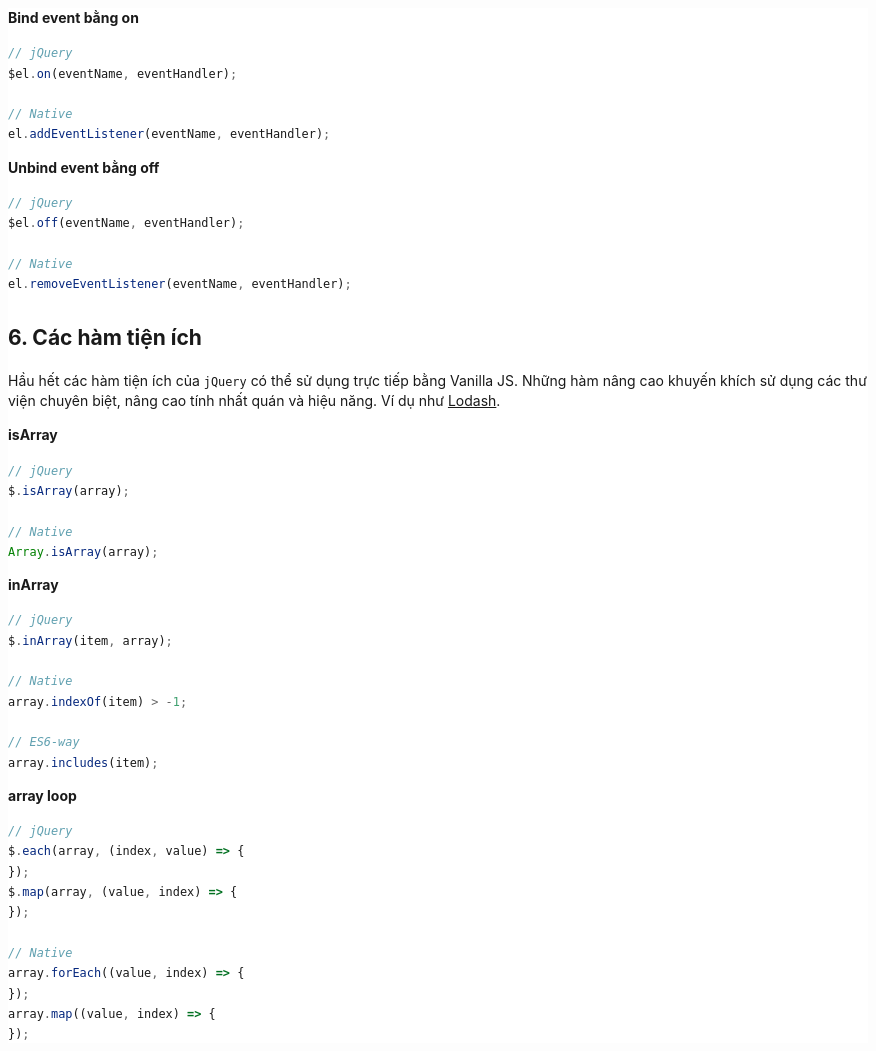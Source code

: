 **Bind event bằng on**
```javascript
// jQuery
$el.on(eventName, eventHandler);

// Native
el.addEventListener(eventName, eventHandler);
```

**Unbind event bằng off**
```javascript
// jQuery
$el.off(eventName, eventHandler);

// Native
el.removeEventListener(eventName, eventHandler);
```

## 6. Các hàm tiện ích
Hầu hết các hàm tiện ích của `jQuery` có thể sử dụng trực tiếp bằng Vanilla JS. Những hàm nâng cao khuyến khích sử dụng các thư viện chuyên biệt, nâng cao tính nhất quán và hiệu năng. Ví dụ như [Lodash](https://lodash.com/).

**isArray**
```javascript
// jQuery
$.isArray(array);

// Native
Array.isArray(array);
```

**inArray**
```javascript
// jQuery
$.inArray(item, array);

// Native
array.indexOf(item) > -1;

// ES6-way
array.includes(item);
```

**array loop**
```javascript
// jQuery
$.each(array, (index, value) => {
});
$.map(array, (value, index) => {
});

// Native
array.forEach((value, index) => {
});
array.map((value, index) => {
});
```
